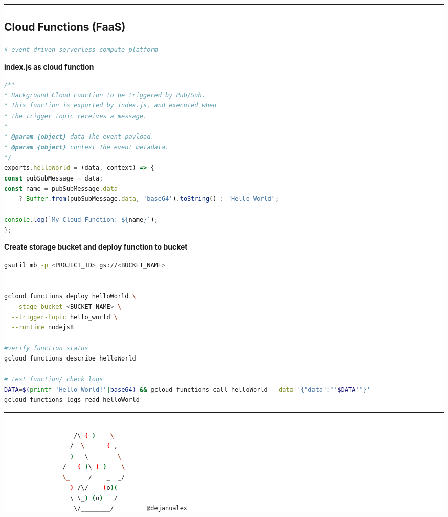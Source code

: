 ***

## Cloud Functions (FaaS)

```bash
# event-driven serverless compute platform
```
**index.js as cloud function**
```js
/**
* Background Cloud Function to be triggered by Pub/Sub.
* This function is exported by index.js, and executed when
* the trigger topic receives a message.
*
* @param {object} data The event payload.
* @param {object} context The event metadata.
*/
exports.helloWorld = (data, context) => {
const pubSubMessage = data;
const name = pubSubMessage.data
    ? Buffer.from(pubSubMessage.data, 'base64').toString() : "Hello World";

console.log(`My Cloud Function: ${name}`);
};
```

**Create storage bucket and deploy function to bucket**
```bash
gsutil mb -p <PROJECT_ID> gs://<BUCKET_NAME>


gcloud functions deploy helloWorld \
  --stage-bucket <BUCKET_NAME> \
  --trigger-topic hello_world \
  --runtime nodejs8

#verify function status
gcloud functions describe helloWorld

# test function/ check logs
DATA=$(printf 'Hello World!'|base64) && gcloud functions call helloWorld --data '{"data":"'$DATA'"}'
gcloud functions logs read helloWorld
```
---

```bash
                    ___ _____
                   /\ (_)    \
                  /  \      (_,
                 _)  _\   _    \
                /   (_)\_( )____\
                \_     /    _  _/
                  ) /\/  _ (o)(
                  \ \_) (o)   /
                   \/________/         @dejanualex
```

